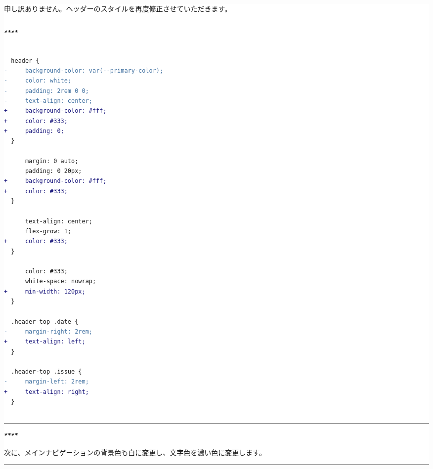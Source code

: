 申し訳ありません。ヘッダーのスタイルを再度修正させていただきます。

---

_****_

```diff
  
  header {
-     background-color: var(--primary-color);
-     color: white;
-     padding: 2rem 0 0;
-     text-align: center;
+     background-color: #fff;
+     color: #333;
+     padding: 0;
  }
  
      margin: 0 auto;
      padding: 0 20px;
+     background-color: #fff;
+     color: #333;
  }
  
      text-align: center;
      flex-grow: 1;
+     color: #333;
  }
  
      color: #333;
      white-space: nowrap;
+     min-width: 120px;
  }
  
  .header-top .date {
-     margin-right: 2rem;
+     text-align: left;
  }
  
  .header-top .issue {
-     margin-left: 2rem;
+     text-align: right;
  }
  
```

---

_****_



次に、メインナビゲーションの背景色も白に変更し、文字色を濃い色に変更します。

---
